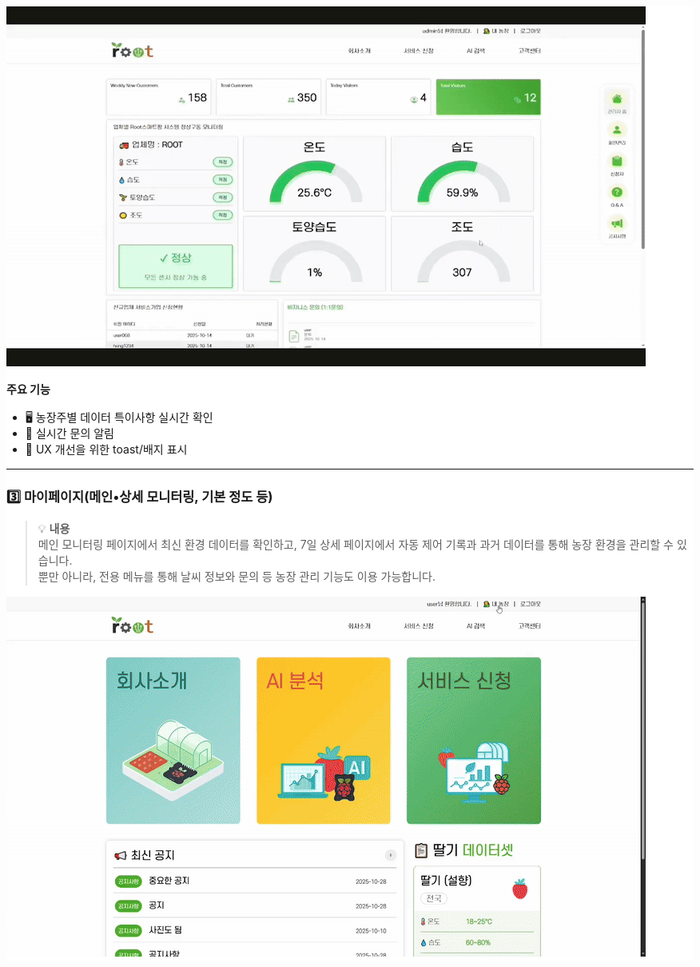 ![상세 모니터링 동작](images/실시간통신.gif)

**주요 기능**
- 🖥️ 농장주별 데이터 특이사항 실시간 확인
- 💬 실시간 문의 알림
- 🔔 UX 개선을 위한 toast/배지 표시

---

### 3️⃣ 마이페이지(메인•상세 모니터링, 기본 정도 등)

> 💡 **내용**  
> 메인 모니터링 페이지에서 최신 환경 데이터를 확인하고, 7일 상세 페이지에서 자동 제어 기록과 과거 데이터를 통해 농장 환경을 관리할 수 있습니다.  
> 뿐만 아니라, 전용 메뉴를 통해 날씨 정보와 문의 등 농장 관리 기능도 이용 가능합니다.

![관리자 대시보드](images/마이페이지.gif)
